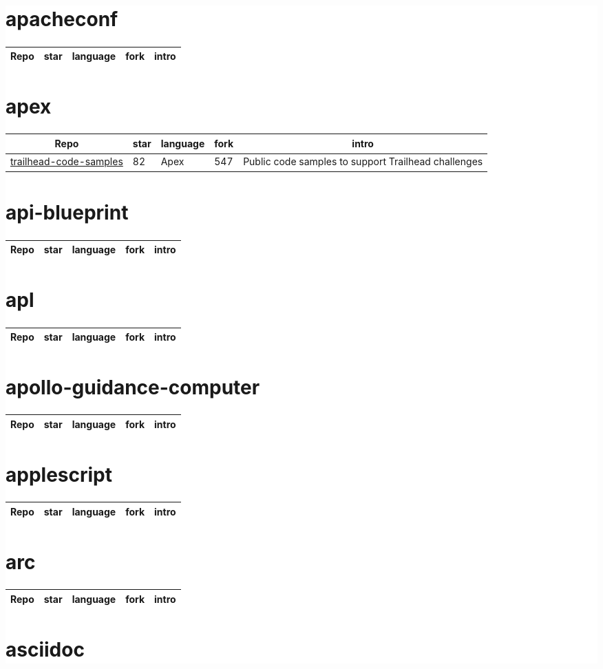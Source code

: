
# apacheconf

Repo|star|language|fork|intro
-|-|-|-|-



# apex

Repo|star|language|fork|intro
-|-|-|-|-
[trailhead-code-samples](https://github.com/developerforce/trailhead-code-samples)|82|Apex|547|Public code samples to support Trailhead challenges


# api-blueprint

Repo|star|language|fork|intro
-|-|-|-|-



# apl

Repo|star|language|fork|intro
-|-|-|-|-



# apollo-guidance-computer

Repo|star|language|fork|intro
-|-|-|-|-



# applescript

Repo|star|language|fork|intro
-|-|-|-|-



# arc

Repo|star|language|fork|intro
-|-|-|-|-



# asciidoc
